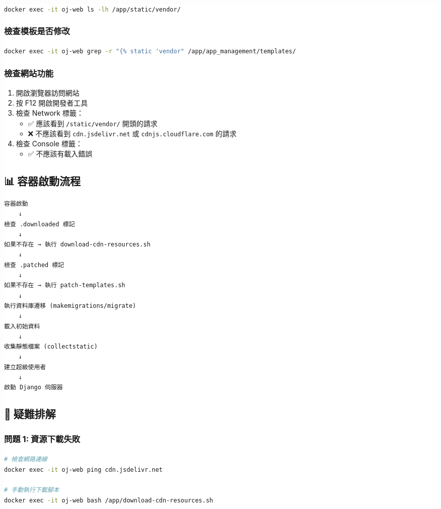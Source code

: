 ```bash
docker exec -it oj-web ls -lh /app/static/vendor/
```

### 檢查模板是否修改

```bash
docker exec -it oj-web grep -r "{% static 'vendor" /app/app_management/templates/
```

### 檢查網站功能

1. 開啟瀏覽器訪問網站
2. 按 F12 開啟開發者工具
3. 檢查 Network 標籤：
   - ✅ 應該看到 `/static/vendor/` 開頭的請求
   - ❌ 不應該看到 `cdn.jsdelivr.net` 或 `cdnjs.cloudflare.com` 的請求
4. 檢查 Console 標籤：
   - ✅ 不應該有載入錯誤

## 📊 容器啟動流程

```
容器啟動
    ↓
檢查 .downloaded 標記
    ↓
如果不存在 → 執行 download-cdn-resources.sh
    ↓
檢查 .patched 標記
    ↓
如果不存在 → 執行 patch-templates.sh
    ↓
執行資料庫遷移 (makemigrations/migrate)
    ↓
載入初始資料
    ↓
收集靜態檔案 (collectstatic)
    ↓
建立超級使用者
    ↓
啟動 Django 伺服器
```

## 🐛 疑難排解

### 問題 1: 資源下載失敗

```bash
# 檢查網路連線
docker exec -it oj-web ping cdn.jsdelivr.net

# 手動執行下載腳本
docker exec -it oj-web bash /app/download-cdn-resources.sh
```
